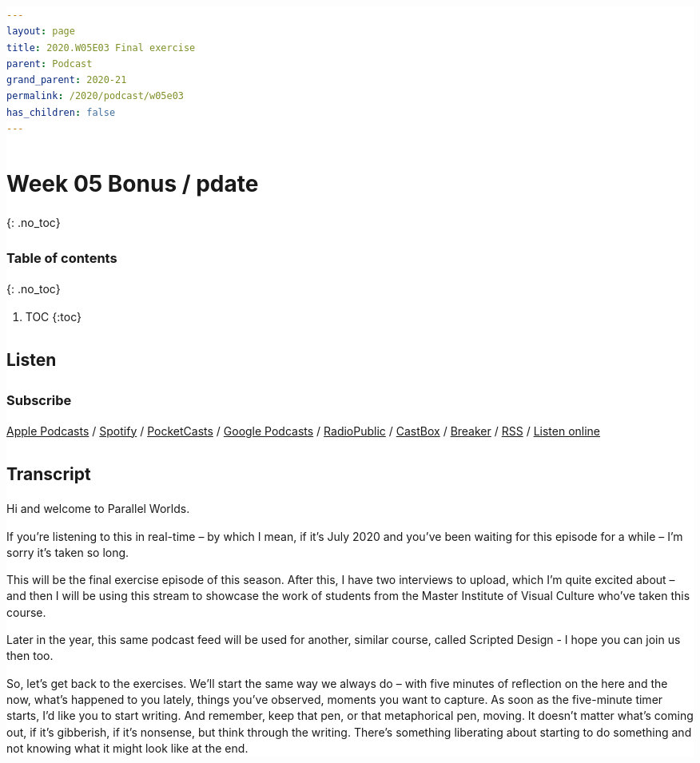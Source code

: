 ```yaml
---
layout: page
title: 2020.W05E03 Final exercise
parent: Podcast
grand_parent: 2020-21
permalink: /2020/podcast/w05e03
has_children: false
---
```


# Week 05 Bonus / pdate
{: .no_toc}

### Table of contents
{: .no_toc}

1. TOC
{:toc}

## Listen

<iframe src="https://anchor.fm/olliepalmer/embed/episodes/Week-5-Episode-3:-Final-exercises-egmnfq" height="102px" width="100%" frameborder="0" scrolling="no"></iframe>

### Subscribe

[Apple Podcasts](https://podcasts.apple.com/gb/podcast/parallel-worlds/id1504529134) / [Spotify](https://open.spotify.com/show/3L3RhKaoqQZoU9fIcLuZjz) / [PocketCasts](https://pca.st/ha20534r) / [Google Podcasts](https://www.google.com/podcasts?feed=aHR0cHM6Ly9hbmNob3IuZm0vcy8xODg0YjAwOC9wb2RjYXN0L3Jzcw%3D%3D) / [RadioPublic](https://radiopublic.com/parallel-worlds-WzVy1K) / [CastBox](https://castbox.fm/channel/id2710471?utm_source=podcaster&utm_medium=dlink&utm_campaign=c_2710471&utm_content=Parallel%20Worlds-CastBox_FM) / [Breaker](https://www.breaker.audio/parallel-worlds) / [RSS](https://anchor.fm/s/1884b008/podcast/rss) / [Listen online](https://anchor.fm/olliepalmer)


## Transcript

Hi and welcome to Parallel Worlds.

If you’re listening to this in real-time – by which I mean, if it’s July 2020 and you’ve been waiting for this episode for a while – I’m sorry it’s taken so long.

This will be the final exercise episode of this season. After this, I have two interviews to upload, which I’m quite excited about – and then I will be using this stream to showcase the work of students from the Master Institute of Visual Culture who’ve taken this course.

Later in the year, this same podcast feed will be used for another, similar course, called Scripted Design - I hope you can join us then too.

So, let’s get back to the exercises. We’ll start the same way we always do – with five minutes of reflection on the here and the now, what’s happened to you lately, things you’ve observed, moments you want to capture. As soon as the five-minute timer starts, I’d like you to start writing. And remember, keep that pen, or that metaphorical pen, moving. It doesn’t matter what’s coming out, if it’s gibberish, if it’s nonsense, but think through the writing. There’s something liberating about starting to do something and not knowing what it might look like at the end.
